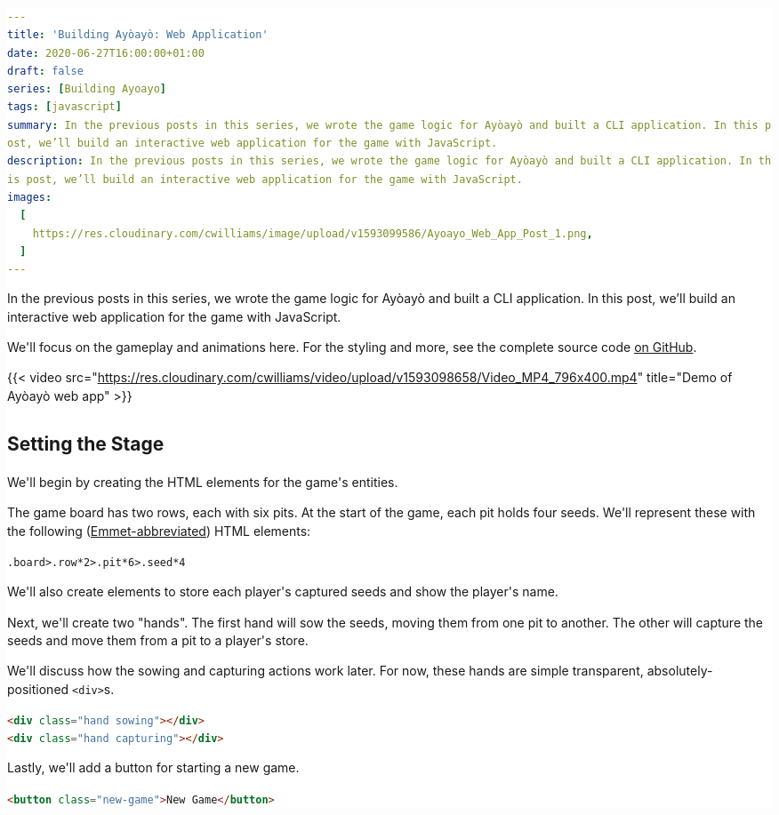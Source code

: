 ```yaml
---
title: 'Building Ayòayò: Web Application'
date: 2020-06-27T16:00:00+01:00
draft: false
series: [Building Ayoayo]
tags: [javascript]
summary: In the previous posts in this series, we wrote the game logic for Ayòayò and built a CLI application. In this post, we’ll build an interactive web application for the game with JavaScript.
description: In the previous posts in this series, we wrote the game logic for Ayòayò and built a CLI application. In this post, we’ll build an interactive web application for the game with JavaScript.
images:
  [
    https://res.cloudinary.com/cwilliams/image/upload/v1593099586/Ayoayo_Web_App_Post_1.png,
  ]
---
```


In the previous posts in this series, we wrote the game logic for Ayòayò and built a CLI application. In this post, we’ll build an interactive web application for the game with JavaScript.

We'll focus on the gameplay and animations here. For the styling and more, see the complete source code [on GitHub](https://github.com/chidiwilliams/ayoayo/tree/master/ayoayo-web).

{{< video src="https://res.cloudinary.com/cwilliams/video/upload/v1593098658/Video_MP4_796x400.mp4" title="Demo of Ayòayò web app" >}}

## Setting the Stage

We'll begin by creating the HTML elements for the game's entities.

The game board has two rows, each with six pits. At the start of the game, each pit holds four seeds. We'll represent these with the following ([Emmet-abbreviated](https://docs.emmet.io/cheat-sheet/)) HTML elements:

```text
.board>.row*2>.pit*6>.seed*4
```

We'll also create elements to store each player's captured seeds and show the player's name.

Next, we'll create two "hands". The first hand will sow the seeds, moving them from one pit to another. The other will capture the seeds and move them from a pit to a player's store.

We'll discuss how the sowing and capturing actions work later. For now, these hands are simple transparent, absolutely-positioned `<div>`s.

```html
<div class="hand sowing"></div>
<div class="hand capturing"></div>
```

Lastly, we'll add a button for starting a new game.

```html
<button class="new-game">New Game</button>
```


  [Ayoayo.events.PICKUP_SEEDS]: handlePickupSeedsEvent,
  [Ayoayo.events.MOVE_TO]: handleMoveToEvent,
  [Ayoayo.events.DROP_SEED]: handleDropSeedEvent,
  [Ayoayo.events.SWITCH_TURN]: handleSwitchTurnEvent,
  [Ayoayo.events.CAPTURE]: handleCaptureEvent,
  [Ayoayo.events.GAME_OVER]: handleGameOverEvent,